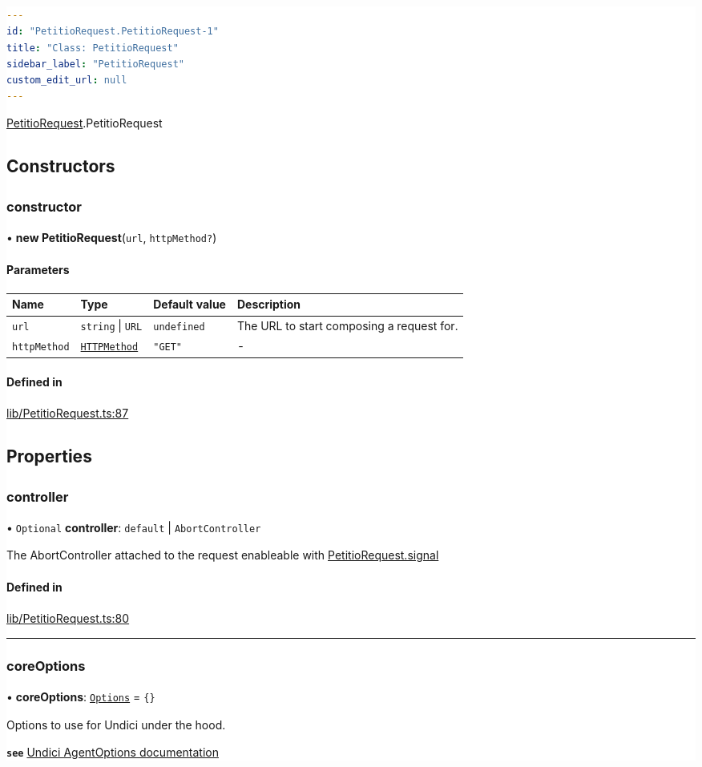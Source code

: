 ```yaml
---
id: "PetitioRequest.PetitioRequest-1"
title: "Class: PetitioRequest"
sidebar_label: "PetitioRequest"
custom_edit_url: null
---
```


[PetitioRequest](../modules/PetitioRequest.md).PetitioRequest

## Constructors

### constructor

• **new PetitioRequest**(`url`, `httpMethod?`)

#### Parameters

| Name | Type | Default value | Description |
| :------ | :------ | :------ | :------ |
| `url` | `string` \| `URL` | `undefined` | The URL to start composing a request for. |
| `httpMethod` | [`HTTPMethod`](../modules/PetitioRequest.md#httpmethod) | `"GET"` | - |

#### Defined in

[lib/PetitioRequest.ts:87](https://github.com/helperdiscord/petitio/blob/344b809/src/lib/PetitioRequest.ts#L87)

## Properties

### controller

• `Optional` **controller**: `default` \| `AbortController`

The AbortController attached to the request
enableable with [PetitioRequest.signal](PetitioRequest.PetitioRequest-1.md#signal)

#### Defined in

[lib/PetitioRequest.ts:80](https://github.com/helperdiscord/petitio/blob/344b809/src/lib/PetitioRequest.ts#L80)

___

### coreOptions

• **coreOptions**: [`Options`](../modules/PetitioRequest.md#options) = `{}`

Options to use for Undici under the hood.

**`see`** [Undici AgentOptions documentation](https://github.com/nodejs/undici/blob/main/docs/api/Agent.md#parameter-agentoptions)
